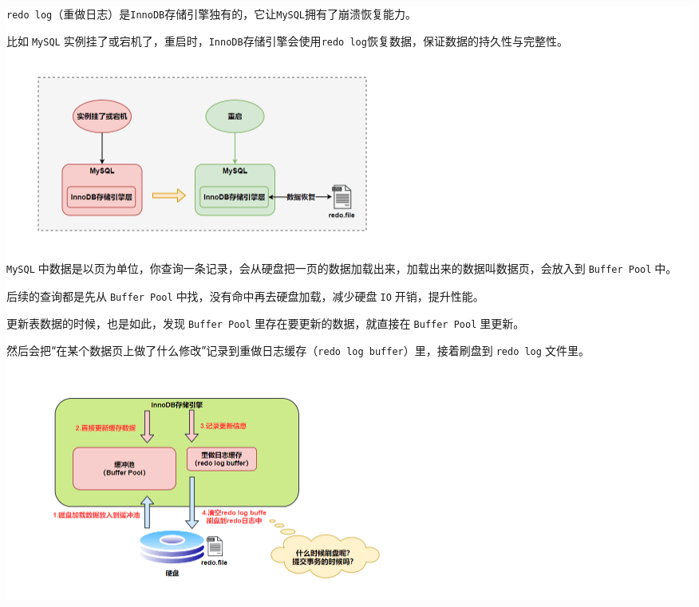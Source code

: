 `redo log`（重做日志）是`InnoDB`存储引擎独有的，它让`MySQL`拥有了崩溃恢复能力。

比如 `MySQL` 实例挂了或宕机了，重启时，`InnoDB`存储引擎会使用`redo log`恢复数据，保证数据的持久性与完整性。

<img src="MySQL.assets/02.png" alt="img" style="zoom:50%;" />

`MySQL` 中数据是以页为单位，你查询一条记录，会从硬盘把一页的数据加载出来，加载出来的数据叫数据页，会放入到 `Buffer Pool` 中。

后续的查询都是先从 `Buffer Pool` 中找，没有命中再去硬盘加载，减少硬盘 `IO` 开销，提升性能。

更新表数据的时候，也是如此，发现 `Buffer Pool` 里存在要更新的数据，就直接在 `Buffer Pool` 里更新。

然后会把“在某个数据页上做了什么修改”记录到重做日志缓存（`redo log buffer`）里，接着刷盘到 `redo log` 文件里。

<img src="MySQL.assets/03.png" alt="img" style="zoom:50%;" />
